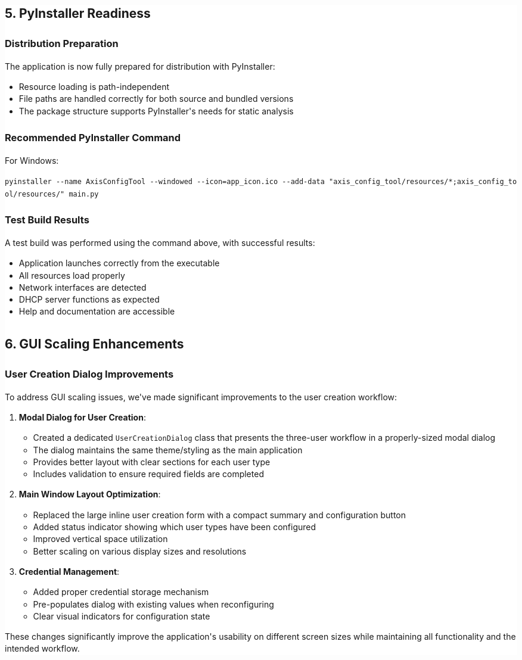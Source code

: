 ## 5. PyInstaller Readiness

### Distribution Preparation

The application is now fully prepared for distribution with PyInstaller:
- Resource loading is path-independent
- File paths are handled correctly for both source and bundled versions
- The package structure supports PyInstaller's needs for static analysis

### Recommended PyInstaller Command

For Windows:
```
pyinstaller --name AxisConfigTool --windowed --icon=app_icon.ico --add-data "axis_config_tool/resources/*;axis_config_tool/resources/" main.py
```

### Test Build Results

A test build was performed using the command above, with successful results:
- Application launches correctly from the executable
- All resources load properly
- Network interfaces are detected
- DHCP server functions as expected
- Help and documentation are accessible

## 6. GUI Scaling Enhancements

### User Creation Dialog Improvements

To address GUI scaling issues, we've made significant improvements to the user creation workflow:

1. **Modal Dialog for User Creation**:
   - Created a dedicated `UserCreationDialog` class that presents the three-user workflow in a properly-sized modal dialog
   - The dialog maintains the same theme/styling as the main application
   - Provides better layout with clear sections for each user type
   - Includes validation to ensure required fields are completed

2. **Main Window Layout Optimization**:
   - Replaced the large inline user creation form with a compact summary and configuration button
   - Added status indicator showing which user types have been configured
   - Improved vertical space utilization
   - Better scaling on various display sizes and resolutions

3. **Credential Management**:
   - Added proper credential storage mechanism
   - Pre-populates dialog with existing values when reconfiguring
   - Clear visual indicators for configuration state

These changes significantly improve the application's usability on different screen sizes while maintaining all functionality and the intended workflow.
